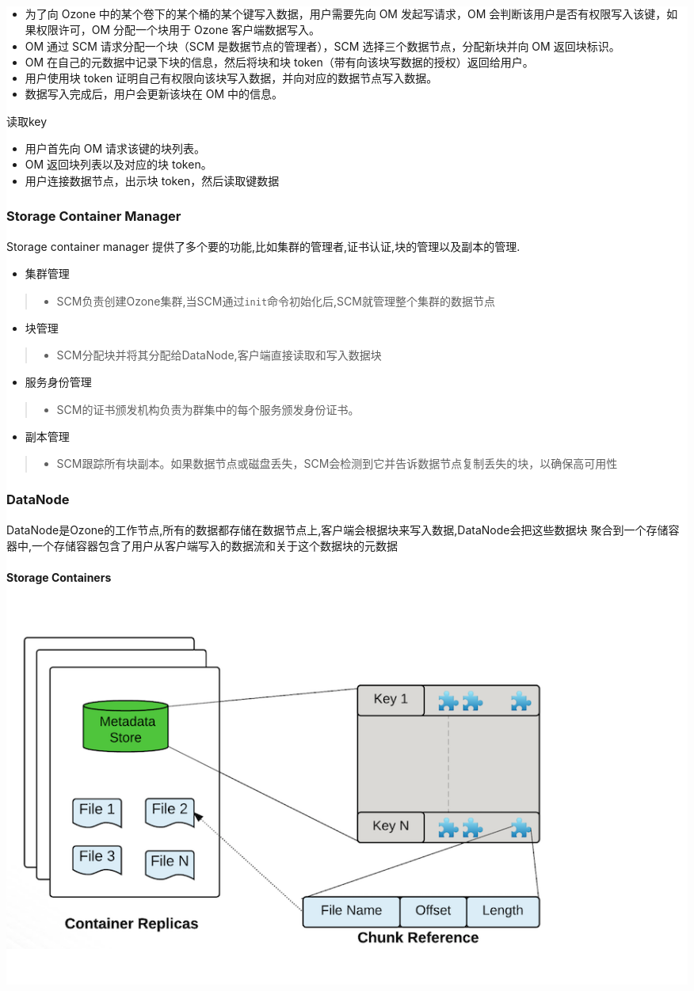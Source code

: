 * 为了向 Ozone 中的某个卷下的某个桶的某个键写入数据，用户需要先向 OM 发起写请求，OM 会判断该用户是否有权限写入该键，如果权限许可，OM 分配一个块用于 Ozone 客户端数据写入。
* OM 通过 SCM 请求分配一个块（SCM 是数据节点的管理者），SCM 选择三个数据节点，分配新块并向 OM 返回块标识。
* OM 在自己的元数据中记录下块的信息，然后将块和块 token（带有向该块写数据的授权）返回给用户。
* 用户使用块 token 证明自己有权限向该块写入数据，并向对应的数据节点写入数据。
* 数据写入完成后，用户会更新该块在 OM 中的信息。

读取key

* 用户首先向 OM 请求该键的块列表。
* OM 返回块列表以及对应的块 token。
* 用户连接数据节点，出示块 token，然后读取键数据

### Storage Container Manager

  Storage container manager 提供了多个要的功能,比如集群的管理者,证书认证,块的管理以及副本的管理.
  
* 集群管理

> * SCM负责创建Ozone集群,当SCM通过`init`命令初始化后,SCM就管理整个集群的数据节点

* 块管理

> * SCM分配块并将其分配给DataNode,客户端直接读取和写入数据块

* 服务身份管理

> * SCM的证书颁发机构负责为群集中的每个服务颁发身份证书。

* 副本管理

> * SCM跟踪所有块副本。如果数据节点或磁盘丢失，SCM会检测到它并告诉数据节点复制丢失的块，以确保高可用性


### DataNode

   DataNode是Ozone的工作节点,所有的数据都存储在数据节点上,客户端会根据块来写入数据,DataNode会把这些数据块
聚合到一个存储容器中,一个存储容器包含了用户从客户端写入的数据流和关于这个数据块的元数据


#### Storage Containers

<div align="left">
<img src="/images/posts/ozone02/HDDS02.png" height="480" width="680" />  
</div>
